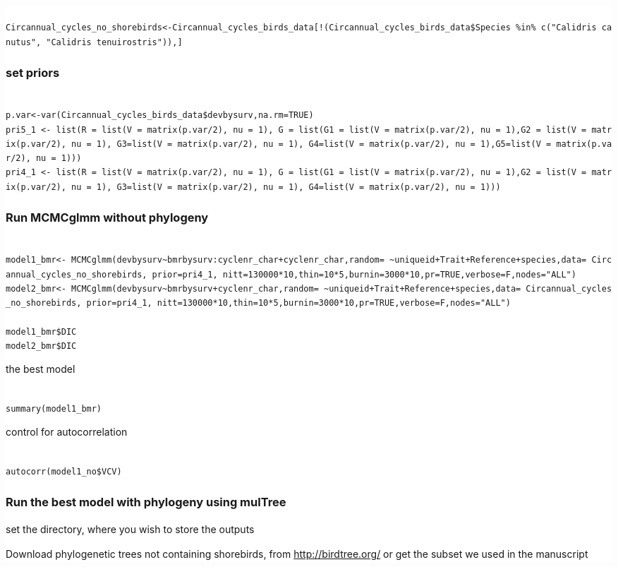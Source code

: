 ```{r, eval = F}

Circannual_cycles_no_shorebirds<-Circannual_cycles_birds_data[!(Circannual_cycles_birds_data$Species %in% c("Calidris canutus", "Calidris tenuirostris")),]

```
### set priors

```{r, eval = F}

p.var<-var(Circannual_cycles_birds_data$devbysurv,na.rm=TRUE)
pri5_1 <- list(R = list(V = matrix(p.var/2), nu = 1), G = list(G1 = list(V = matrix(p.var/2), nu = 1),G2 = list(V = matrix(p.var/2), nu = 1), G3=list(V = matrix(p.var/2), nu = 1), G4=list(V = matrix(p.var/2), nu = 1),G5=list(V = matrix(p.var/2), nu = 1)))
pri4_1 <- list(R = list(V = matrix(p.var/2), nu = 1), G = list(G1 = list(V = matrix(p.var/2), nu = 1),G2 = list(V = matrix(p.var/2), nu = 1), G3=list(V = matrix(p.var/2), nu = 1), G4=list(V = matrix(p.var/2), nu = 1)))

```
### Run MCMCglmm without phylogeny

```{r, eval = F}

model1_bmr<- MCMCglmm(devbysurv~bmrbysurv:cyclenr_char+cyclenr_char,random= ~uniqueid+Trait+Reference+species,data= Circannual_cycles_no_shorebirds, prior=pri4_1, nitt=130000*10,thin=10*5,burnin=3000*10,pr=TRUE,verbose=F,nodes="ALL")
model2_bmr<- MCMCglmm(devbysurv~bmrbysurv+cyclenr_char,random= ~uniqueid+Trait+Reference+species,data= Circannual_cycles_no_shorebirds, prior=pri4_1, nitt=130000*10,thin=10*5,burnin=3000*10,pr=TRUE,verbose=F,nodes="ALL")

model1_bmr$DIC
model2_bmr$DIC

```

the best model

```{r, eval = F}

summary(model1_bmr)

```
control for autocorrelation

```{r, eval = F}

autocorr(model1_no$VCV)

```
### Run the best model with phylogeny using mulTree

set the directory, where you wish to store the outputs

Download phylogenetic trees not containing shorebirds, from http://birdtree.org/ or get the subset we used in the manuscript
